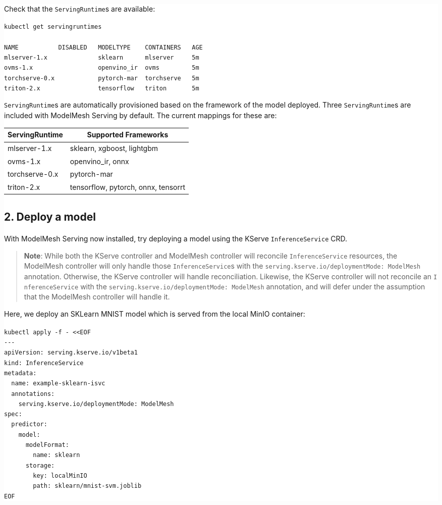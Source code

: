 Check that the `ServingRuntime`s are available:

```shell
kubectl get servingruntimes

NAME           DISABLED   MODELTYPE    CONTAINERS   AGE
mlserver-1.x              sklearn      mlserver     5m
ovms-1.x                  openvino_ir  ovms         5m
torchserve-0.x            pytorch-mar  torchserve   5m
triton-2.x                tensorflow   triton       5m
```

`ServingRuntime`s are automatically provisioned based on the framework of the model deployed.
Three `ServingRuntime`s are included with ModelMesh Serving by default. The current mappings for these
are:

| ServingRuntime | Supported Frameworks                |
| -------------- | ----------------------------------- |
| mlserver-1.x   | sklearn, xgboost, lightgbm          |
| ovms-1.x       | openvino_ir, onnx                   |
| torchserve-0.x | pytorch-mar                         |
| triton-2.x     | tensorflow, pytorch, onnx, tensorrt |

## 2. Deploy a model

With ModelMesh Serving now installed, try deploying a model using the KServe `InferenceService` CRD.

> **Note**: While both the KServe controller and ModelMesh controller will reconcile `InferenceService` resources, the ModelMesh controller will
> only handle those `InferenceService`s with the `serving.kserve.io/deploymentMode: ModelMesh` annotation. Otherwise, the KServe controller will
> handle reconciliation. Likewise, the KServe controller will not reconcile an `InferenceService` with the `serving.kserve.io/deploymentMode: ModelMesh`
> annotation, and will defer under the assumption that the ModelMesh controller will handle it.

Here, we deploy an SKLearn MNIST model which is served from the local MinIO container:

```shell
kubectl apply -f - <<EOF
---
apiVersion: serving.kserve.io/v1beta1
kind: InferenceService
metadata:
  name: example-sklearn-isvc
  annotations:
    serving.kserve.io/deploymentMode: ModelMesh
spec:
  predictor:
    model:
      modelFormat:
        name: sklearn
      storage:
        key: localMinIO
        path: sklearn/mnist-svm.joblib
EOF
```

